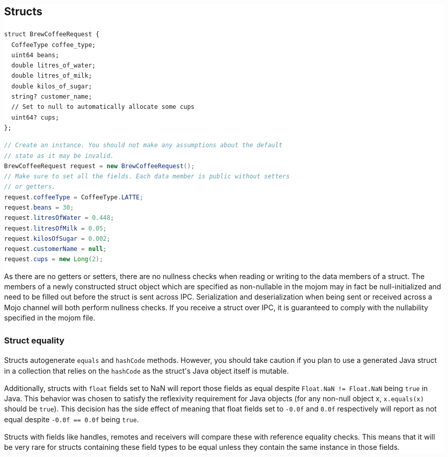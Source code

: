 ## Structs

```
struct BrewCoffeeRequest {
  CoffeeType coffee_type;
  uint64 beans;
  double litres_of_water;
  double litres_of_milk;
  double kilos_of_sugar;
  string? customer_name;
  // Set to null to automatically allocate some cups
  uint64? cups;
};
```

```java
// Create an instance. You should not make any assumptions about the default
// state as it may be invalid.
BrewCoffeeRequest request = new BrewCoffeeRequest();
// Make sure to set all the fields. Each data member is public without setters
// or getters.
request.coffeeType = CoffeeType.LATTE;
request.beans = 30;
request.litresOfWater = 0.448;
request.litresOfMilk = 0.05;
request.kilosOfSugar = 0.002;
request.customerName = null;
request.cups = new Long(2);
```

As there are no getters or setters, there are no nullness checks when reading or
writing to the data members of a struct. The members of a newly constructed
struct object which are specified as non-nullable in the mojom may in fact be
null-initialized and need to be filled out before the struct is sent across
IPC. Serialization and deserialization when being sent or received across a Mojo
channel will both perform nullness checks. If you receive a struct over IPC, it
is guaranteed to comply with the nullability specified in the mojom file.

### Struct equality

Structs autogenerate `equals` and `hashCode` methods. However, you should take
caution if you plan to use a generated Java struct in a collection that relies
on the `hashCode` as the struct's Java object itself is mutable.

Additionally, structs with `float` fields set to NaN will report those fields as
equal despite `Float.NaN != Float.NaN` being `true` in Java. This behavior was
chosen to satisfy the reflexivity requirement for Java objects (for any non-null
object x, `x.equals(x)` should be `true`). This decision has the side effect of
meaning that float fields set to `-0.0f` and `0.0f` respectively will report as
not equal despite `-0.0f == 0.0f` being `true`.

Structs with fields like handles, remotes and receivers will compare these with
reference equality checks. This means that it will be very rare for structs
containing these field types to be equal unless they contain the same instance
in those fields.
